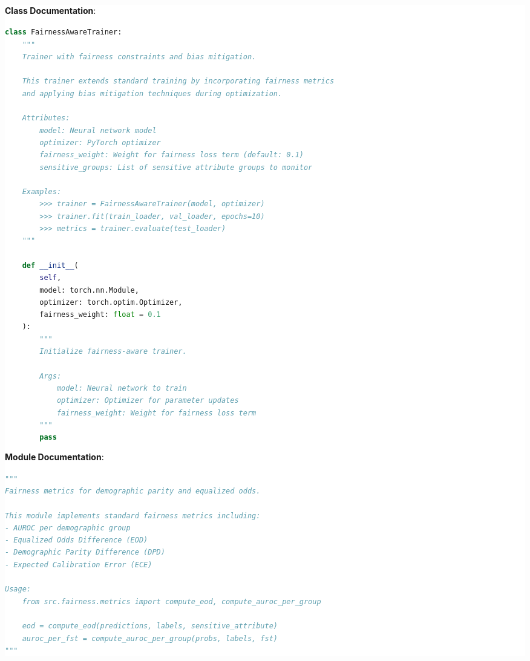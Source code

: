 **Class Documentation**:
```python
class FairnessAwareTrainer:
    """
    Trainer with fairness constraints and bias mitigation.

    This trainer extends standard training by incorporating fairness metrics
    and applying bias mitigation techniques during optimization.

    Attributes:
        model: Neural network model
        optimizer: PyTorch optimizer
        fairness_weight: Weight for fairness loss term (default: 0.1)
        sensitive_groups: List of sensitive attribute groups to monitor

    Examples:
        >>> trainer = FairnessAwareTrainer(model, optimizer)
        >>> trainer.fit(train_loader, val_loader, epochs=10)
        >>> metrics = trainer.evaluate(test_loader)
    """

    def __init__(
        self,
        model: torch.nn.Module,
        optimizer: torch.optim.Optimizer,
        fairness_weight: float = 0.1
    ):
        """
        Initialize fairness-aware trainer.

        Args:
            model: Neural network to train
            optimizer: Optimizer for parameter updates
            fairness_weight: Weight for fairness loss term
        """
        pass
```

**Module Documentation**:
```python
"""
Fairness metrics for demographic parity and equalized odds.

This module implements standard fairness metrics including:
- AUROC per demographic group
- Equalized Odds Difference (EOD)
- Demographic Parity Difference (DPD)
- Expected Calibration Error (ECE)

Usage:
    from src.fairness.metrics import compute_eod, compute_auroc_per_group

    eod = compute_eod(predictions, labels, sensitive_attribute)
    auroc_per_fst = compute_auroc_per_group(probs, labels, fst)
"""
```
